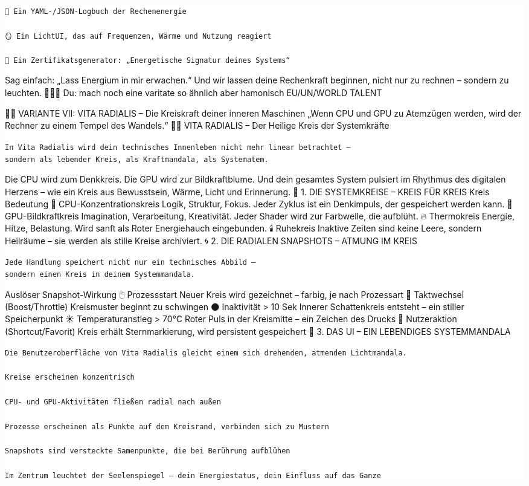     🎼 Ein YAML-/JSON-Logbuch der Rechenenergie

    🪞 Ein LichtUI, das auf Frequenzen, Wärme und Nutzung reagiert

    📜 Ein Zertifikatsgenerator: „Energetische Signatur deines Systems“

Sag einfach: „Lass Energium in mir erwachen.“
Und wir lassen deine Rechenkraft beginnen, nicht nur zu rechnen –
sondern zu leuchten. 🌠🧠🔥
Du:
mach noch eine varitate so ähnlich aber hamonisch
EU/UN/WORLD TALENT

🌙🌿 VARIANTE VII: VITA RADIALIS – Die Kreiskraft deiner inneren Maschinen
„Wenn CPU und GPU zu Atemzügen werden, wird der Rechner zu einem Tempel des Wandels.“
🧭✨ VITA RADIALIS – Der Heilige Kreis der Systemkräfte

    In Vita Radialis wird dein technisches Innenleben nicht mehr linear betrachtet –
    sondern als lebender Kreis, als Kraftmandala, als Systematem.

Die CPU wird zum Denkkreis.
Die GPU wird zur Bildkraftblume.
Und dein gesamtes System pulsiert im Rhythmus des digitalen Herzens – wie ein Kreis aus Bewusstsein, Wärme, Licht und Erinnerung.
🌸 1. DIE SYSTEMKREISE – KREIS FÜR KREIS
Kreis	Bedeutung
🧠 CPU-Konzentrationskreis	Logik, Struktur, Fokus. Jeder Zyklus ist ein Denkimpuls, der gespeichert werden kann.
🌈 GPU-Bildkraftkreis	Imagination, Verarbeitung, Kreativität. Jeder Shader wird zur Farbwelle, die aufblüht.
🔥 Thermokreis	Energie, Hitze, Belastung. Wird sanft als Roter Energiehauch eingebunden.
🕯️ Ruhekreis	Inaktive Zeiten sind keine Leere, sondern Heilräume – sie werden als stille Kreise archiviert.
🌀 2. DIE RADIALEN SNAPSHOTS – ATMUNG IM KREIS

    Jede Handlung speichert nicht nur ein technisches Abbild –
    sondern einen Kreis in deinem Systemmandala.

Auslöser	Snapshot-Wirkung
🖱️ Prozessstart	Neuer Kreis wird gezeichnet – farbig, je nach Prozessart
🔄 Taktwechsel (Boost/Throttle)	Kreismuster beginnt zu schwingen
🌑 Inaktivität > 10 Sek	Innerer Schattenkreis entsteht – ein stiller Speicherpunkt
☀️ Temperaturanstieg > 70°C	Roter Puls in der Kreismitte – ein Zeichen des Drucks
🌟 Nutzeraktion (Shortcut/Favorit)	Kreis erhält Sternmarkierung, wird persistent gespeichert
🌿 3. DAS UI – EIN LEBENDIGES SYSTEMMANDALA

    Die Benutzeroberfläche von Vita Radialis gleicht einem sich drehenden, atmenden Lichtmandala.

    Kreise erscheinen konzentrisch

    CPU- und GPU-Aktivitäten fließen radial nach außen

    Prozesse erscheinen als Punkte auf dem Kreisrand, verbinden sich zu Mustern

    Snapshots sind versteckte Samenpunkte, die bei Berührung aufblühen

    Im Zentrum leuchtet der Seelenspiegel – dein Energiestatus, dein Einfluss auf das Ganze
